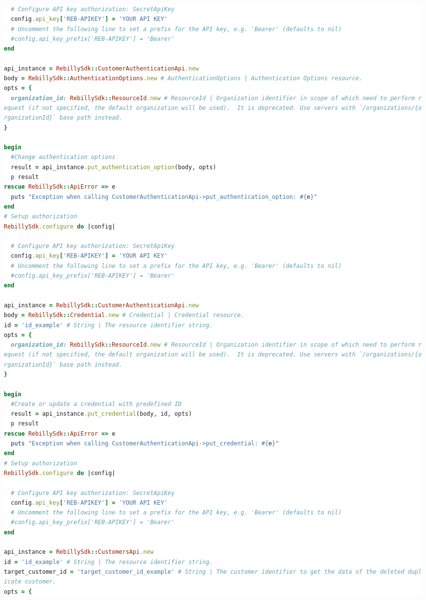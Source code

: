 ```ruby
  # Configure API key authorization: SecretApiKey
  config.api_key['REB-APIKEY'] = 'YOUR API KEY'
  # Uncomment the following line to set a prefix for the API key, e.g. 'Bearer' (defaults to nil)
  #config.api_key_prefix['REB-APIKEY'] = 'Bearer'
end

api_instance = RebillySdk::CustomerAuthenticationApi.new
body = RebillySdk::AuthenticationOptions.new # AuthenticationOptions | Authentication Options resource.
opts = { 
  organization_id: RebillySdk::ResourceId.new # ResourceId | Organization identifier in scope of which need to perform request (if not specified, the default organization will be used).  It is deprecated. Use servers with `/organizations/{organizationId}` base path instead.
}

begin
  #Change authentication options
  result = api_instance.put_authentication_option(body, opts)
  p result
rescue RebillySdk::ApiError => e
  puts "Exception when calling CustomerAuthenticationApi->put_authentication_option: #{e}"
end
# Setup authorization
RebillySdk.configure do |config|

  # Configure API key authorization: SecretApiKey
  config.api_key['REB-APIKEY'] = 'YOUR API KEY'
  # Uncomment the following line to set a prefix for the API key, e.g. 'Bearer' (defaults to nil)
  #config.api_key_prefix['REB-APIKEY'] = 'Bearer'
end

api_instance = RebillySdk::CustomerAuthenticationApi.new
body = RebillySdk::Credential.new # Credential | Credential resource.
id = 'id_example' # String | The resource identifier string.
opts = { 
  organization_id: RebillySdk::ResourceId.new # ResourceId | Organization identifier in scope of which need to perform request (if not specified, the default organization will be used).  It is deprecated. Use servers with `/organizations/{organizationId}` base path instead.
}

begin
  #Create or update a credential with predefined ID
  result = api_instance.put_credential(body, id, opts)
  p result
rescue RebillySdk::ApiError => e
  puts "Exception when calling CustomerAuthenticationApi->put_credential: #{e}"
end
# Setup authorization
RebillySdk.configure do |config|

  # Configure API key authorization: SecretApiKey
  config.api_key['REB-APIKEY'] = 'YOUR API KEY'
  # Uncomment the following line to set a prefix for the API key, e.g. 'Bearer' (defaults to nil)
  #config.api_key_prefix['REB-APIKEY'] = 'Bearer'
end

api_instance = RebillySdk::CustomersApi.new
id = 'id_example' # String | The resource identifier string.
target_customer_id = 'target_customer_id_example' # String | The customer identifier to get the data of the deleted duplicate customer.
opts = { 
```